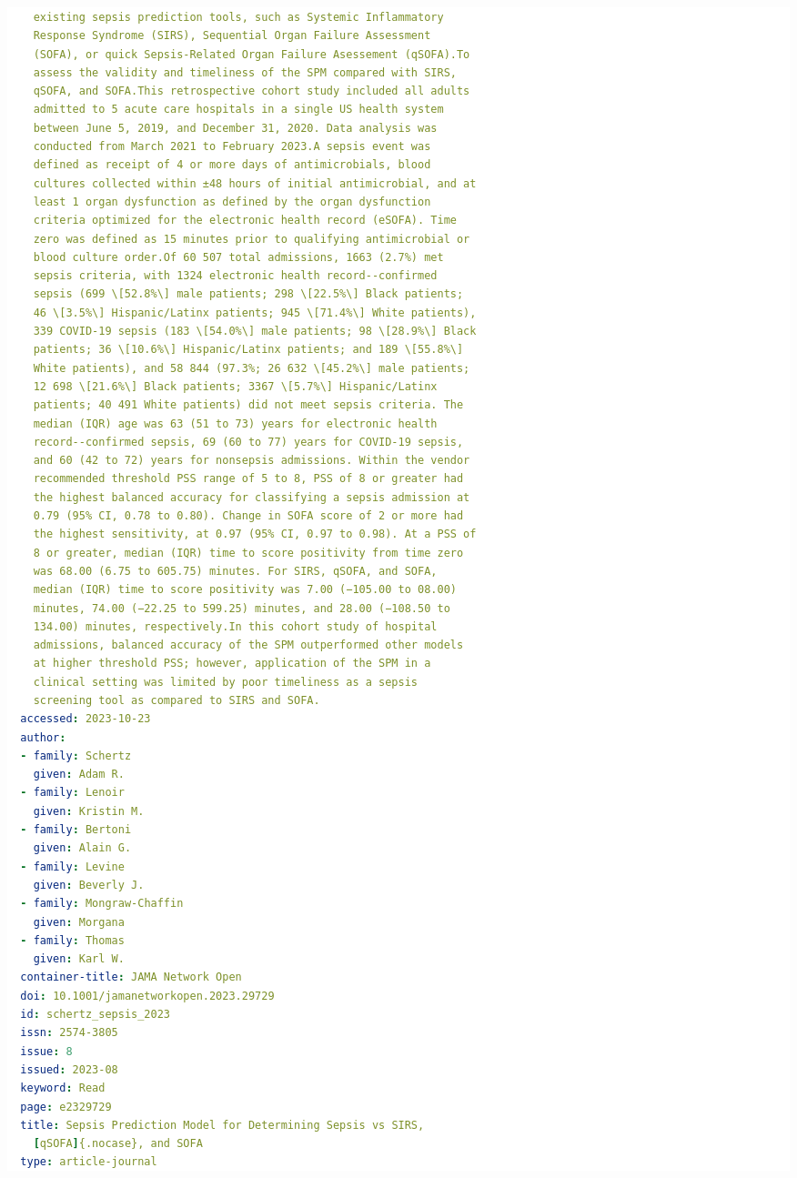 ```yaml
    existing sepsis prediction tools, such as Systemic Inflammatory
    Response Syndrome (SIRS), Sequential Organ Failure Assessment
    (SOFA), or quick Sepsis-Related Organ Failure Asessement (qSOFA).To
    assess the validity and timeliness of the SPM compared with SIRS,
    qSOFA, and SOFA.This retrospective cohort study included all adults
    admitted to 5 acute care hospitals in a single US health system
    between June 5, 2019, and December 31, 2020. Data analysis was
    conducted from March 2021 to February 2023.A sepsis event was
    defined as receipt of 4 or more days of antimicrobials, blood
    cultures collected within ±48 hours of initial antimicrobial, and at
    least 1 organ dysfunction as defined by the organ dysfunction
    criteria optimized for the electronic health record (eSOFA). Time
    zero was defined as 15 minutes prior to qualifying antimicrobial or
    blood culture order.Of 60 507 total admissions, 1663 (2.7%) met
    sepsis criteria, with 1324 electronic health record--confirmed
    sepsis (699 \[52.8%\] male patients; 298 \[22.5%\] Black patients;
    46 \[3.5%\] Hispanic/Latinx patients; 945 \[71.4%\] White patients),
    339 COVID-19 sepsis (183 \[54.0%\] male patients; 98 \[28.9%\] Black
    patients; 36 \[10.6%\] Hispanic/Latinx patients; and 189 \[55.8%\]
    White patients), and 58 844 (97.3%; 26 632 \[45.2%\] male patients;
    12 698 \[21.6%\] Black patients; 3367 \[5.7%\] Hispanic/Latinx
    patients; 40 491 White patients) did not meet sepsis criteria. The
    median (IQR) age was 63 (51 to 73) years for electronic health
    record--confirmed sepsis, 69 (60 to 77) years for COVID-19 sepsis,
    and 60 (42 to 72) years for nonsepsis admissions. Within the vendor
    recommended threshold PSS range of 5 to 8, PSS of 8 or greater had
    the highest balanced accuracy for classifying a sepsis admission at
    0.79 (95% CI, 0.78 to 0.80). Change in SOFA score of 2 or more had
    the highest sensitivity, at 0.97 (95% CI, 0.97 to 0.98). At a PSS of
    8 or greater, median (IQR) time to score positivity from time zero
    was 68.00 (6.75 to 605.75) minutes. For SIRS, qSOFA, and SOFA,
    median (IQR) time to score positivity was 7.00 (−105.00 to 08.00)
    minutes, 74.00 (−22.25 to 599.25) minutes, and 28.00 (−108.50 to
    134.00) minutes, respectively.In this cohort study of hospital
    admissions, balanced accuracy of the SPM outperformed other models
    at higher threshold PSS; however, application of the SPM in a
    clinical setting was limited by poor timeliness as a sepsis
    screening tool as compared to SIRS and SOFA.
  accessed: 2023-10-23
  author:
  - family: Schertz
    given: Adam R.
  - family: Lenoir
    given: Kristin M.
  - family: Bertoni
    given: Alain G.
  - family: Levine
    given: Beverly J.
  - family: Mongraw-Chaffin
    given: Morgana
  - family: Thomas
    given: Karl W.
  container-title: JAMA Network Open
  doi: 10.1001/jamanetworkopen.2023.29729
  id: schertz_sepsis_2023
  issn: 2574-3805
  issue: 8
  issued: 2023-08
  keyword: Read
  page: e2329729
  title: Sepsis Prediction Model for Determining Sepsis vs SIRS,
    [qSOFA]{.nocase}, and SOFA
  type: article-journal
```